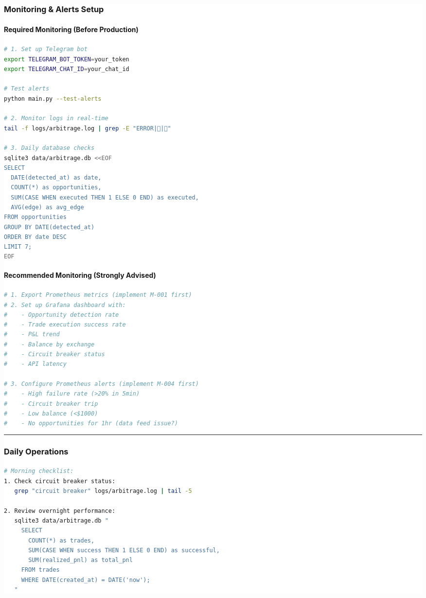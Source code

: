 
### Monitoring & Alerts Setup

#### Required Monitoring (Before Production)
```bash
# 1. Set up Telegram bot
export TELEGRAM_BOT_TOKEN=your_token
export TELEGRAM_CHAT_ID=your_chat_id

# Test alerts
python main.py --test-alerts

# 2. Monitor logs in real-time
tail -f logs/arbitrage.log | grep -E "ERROR|🚨|🛑"

# 3. Daily database checks
sqlite3 data/arbitrage.db <<EOF
SELECT
  DATE(detected_at) as date,
  COUNT(*) as opportunities,
  SUM(CASE WHEN executed THEN 1 ELSE 0 END) as executed,
  AVG(edge) as avg_edge
FROM opportunities
GROUP BY DATE(detected_at)
ORDER BY date DESC
LIMIT 7;
EOF
```

#### Recommended Monitoring (Strongly Advised)
```bash
# 1. Export Prometheus metrics (implement M-001 first)
# 2. Set up Grafana dashboard with:
#    - Opportunity detection rate
#    - Trade execution success rate
#    - P&L trend
#    - Balance by exchange
#    - Circuit breaker status
#    - API latency

# 3. Configure Prometheus alerts (implement M-004 first)
#    - High failure rate (>20% in 5min)
#    - Circuit breaker trip
#    - Low balance (<$1000)
#    - No opportunities for 1hr (data feed issue?)
```

---

### Daily Operations

```bash
# Morning checklist:
1. Check circuit breaker status:
   grep "circuit breaker" logs/arbitrage.log | tail -5

2. Review overnight performance:
   sqlite3 data/arbitrage.db "
     SELECT
       COUNT(*) as trades,
       SUM(CASE WHEN success THEN 1 ELSE 0 END) as successful,
       SUM(realized_pnl) as total_pnl
     FROM trades
     WHERE DATE(created_at) = DATE('now');
   "
```